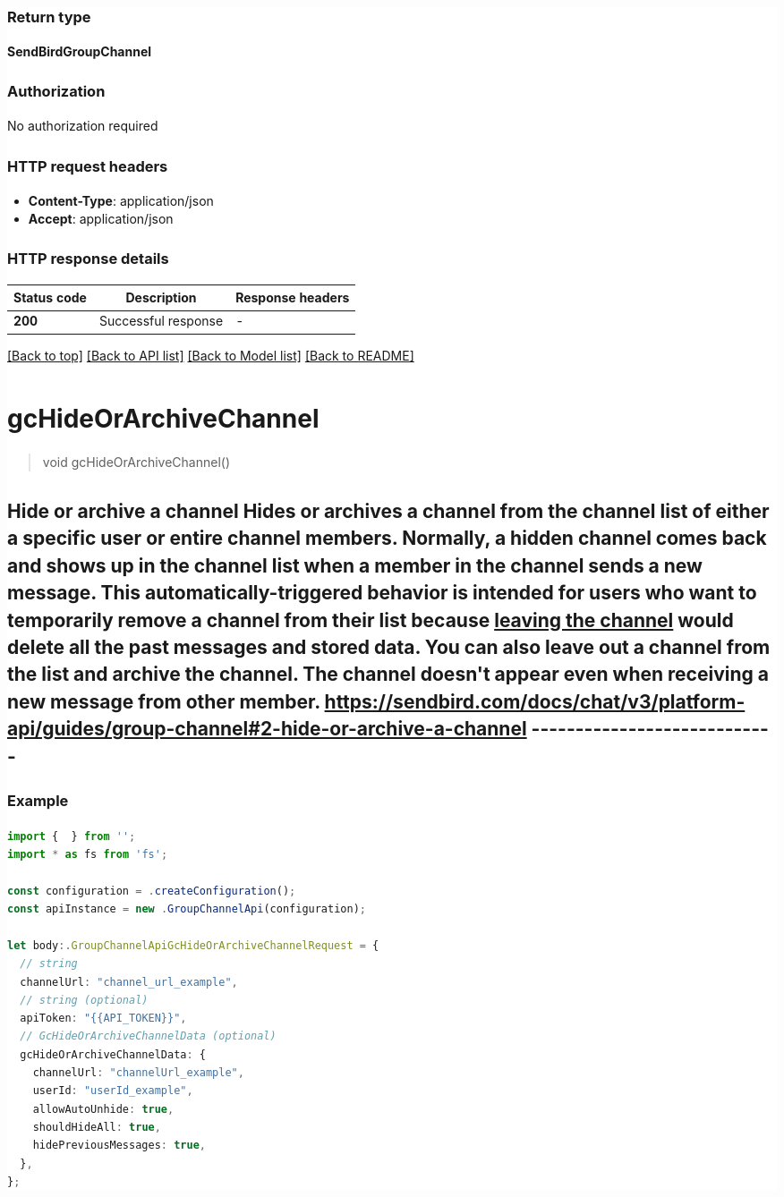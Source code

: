 
### Return type

**SendBirdGroupChannel**

### Authorization

No authorization required

### HTTP request headers

 - **Content-Type**: application/json
 - **Accept**: application/json


### HTTP response details
| Status code | Description | Response headers |
|-------------|-------------|------------------|
**200** | Successful response |  -  |

[[Back to top]](#) [[Back to API list]](README.md#documentation-for-api-endpoints) [[Back to Model list]](README.md#documentation-for-models) [[Back to README]](README.md)

# **gcHideOrArchiveChannel**
> void gcHideOrArchiveChannel()

## Hide or archive a channel  Hides or archives a channel from the channel list of either a specific user or entire channel members. Normally, a hidden channel comes back and shows up in the channel list when a member in the channel sends a new message. This automatically-triggered behavior is intended for users who want to temporarily remove a channel from their list because [leaving the channel](#2-leave-the-channel) would delete all the past messages and stored data.  You can also leave out a channel from the list and archive the channel. The channel doesn't appear even when receiving a new message from other member.  https://sendbird.com/docs/chat/v3/platform-api/guides/group-channel#2-hide-or-archive-a-channel ----------------------------

### Example


```typescript
import {  } from '';
import * as fs from 'fs';

const configuration = .createConfiguration();
const apiInstance = new .GroupChannelApi(configuration);

let body:.GroupChannelApiGcHideOrArchiveChannelRequest = {
  // string
  channelUrl: "channel_url_example",
  // string (optional)
  apiToken: "{{API_TOKEN}}",
  // GcHideOrArchiveChannelData (optional)
  gcHideOrArchiveChannelData: {
    channelUrl: "channelUrl_example",
    userId: "userId_example",
    allowAutoUnhide: true,
    shouldHideAll: true,
    hidePreviousMessages: true,
  },
};
```